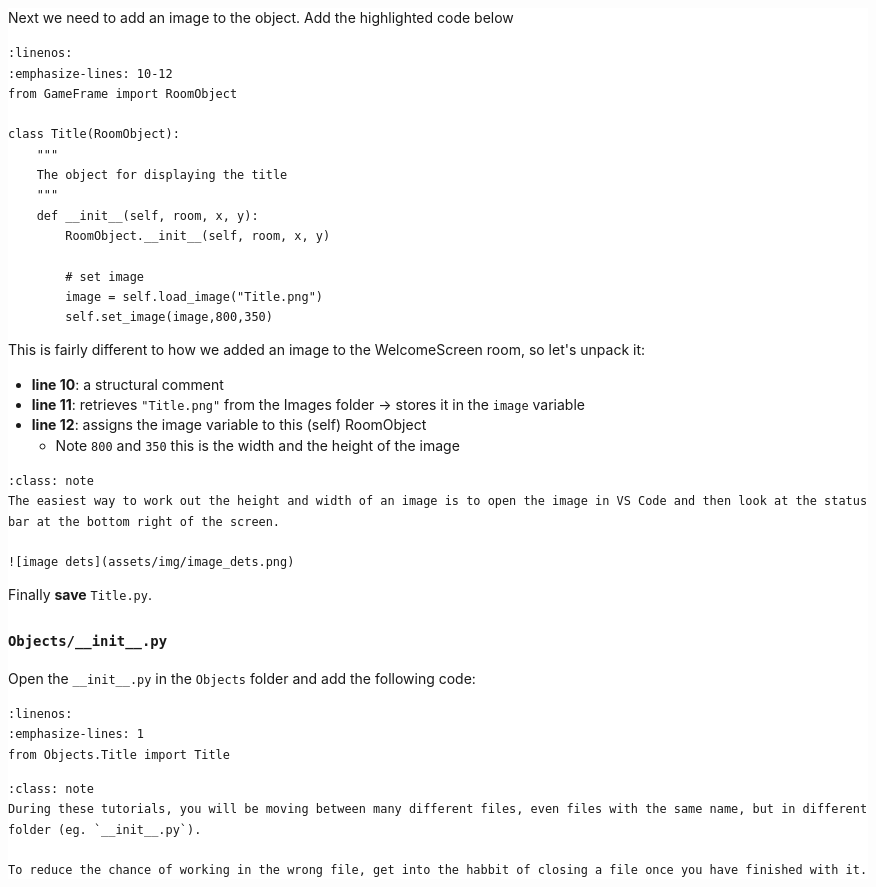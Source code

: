 Next we need to add an image to the object. Add the highlighted code below

```{code-block} python
:linenos:
:emphasize-lines: 10-12
from GameFrame import RoomObject

class Title(RoomObject):
    """
    The object for displaying the title
    """
    def __init__(self, room, x, y):
        RoomObject.__init__(self, room, x, y)
        
        # set image
        image = self.load_image("Title.png")
        self.set_image(image,800,350)
```

This is fairly different to how we added an image to the WelcomeScreen room, so let's unpack it:

- **line 10**: a structural comment
- **line 11**: retrieves `"Title.png"` from the Images folder &rarr; stores it in the `image` variable
- **line 12**: assigns the image variable to this (self) RoomObject
  - Note `800` and `350` this is the width and the height of the image

```{admonition} Determine image width and height
:class: note
The easiest way to work out the height and width of an image is to open the image in VS Code and then look at the status bar at the bottom right of the screen.

![image dets](assets/img/image_dets.png)
```

Finally **save** `Title.py`. 

### `Objects/__init__.py`

Open the `__init__.py` in the `Objects` folder and add the following code:

```{code-block} python
:linenos:
:emphasize-lines: 1
from Objects.Title import Title
```

```{admonition} Keeping workspace clean
:class: note
During these tutorials, you will be moving between many different files, even files with the same name, but in different folder (eg. `__init__.py`).

To reduce the chance of working in the wrong file, get into the habbit of closing a file once you have finished with it.
```
